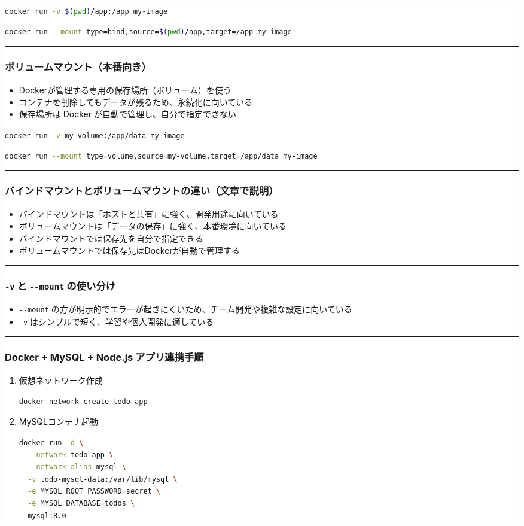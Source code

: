 ```bash
docker run -v $(pwd)/app:/app my-image
```

```bash
docker run --mount type=bind,source=$(pwd)/app,target=/app my-image
```

---

### ボリュームマウント（本番向き）

- Dockerが管理する専用の保存場所（ボリューム）を使う  
- コンテナを削除してもデータが残るため、永続化に向いている  
- 保存場所は Docker が自動で管理し、自分で指定できない  

```bash
docker run -v my-volume:/app/data my-image
```

```bash
docker run --mount type=volume,source=my-volume,target=/app/data my-image
```

---

### バインドマウントとボリュームマウントの違い（文章で説明）

- バインドマウントは「ホストと共有」に強く、開発用途に向いている  
- ボリュームマウントは「データの保存」に強く、本番環境に向いている  
- バインドマウントでは保存先を自分で指定できる  
- ボリュームマウントでは保存先はDockerが自動で管理する

---

### `-v` と `--mount` の使い分け

- `--mount` の方が明示的でエラーが起きにくいため、チーム開発や複雑な設定に向いている  
- `-v` はシンプルで短く、学習や個人開発に適している

---

### Docker + MySQL + Node.js アプリ連携手順

1. 仮想ネットワーク作成  
   ```bash
   docker network create todo-app
   ```

2. MySQLコンテナ起動  
   ```bash
   docker run -d \
     --network todo-app \
     --network-alias mysql \
     -v todo-mysql-data:/var/lib/mysql \
     -e MYSQL_ROOT_PASSWORD=secret \
     -e MYSQL_DATABASE=todos \
     mysql:8.0
   ```
